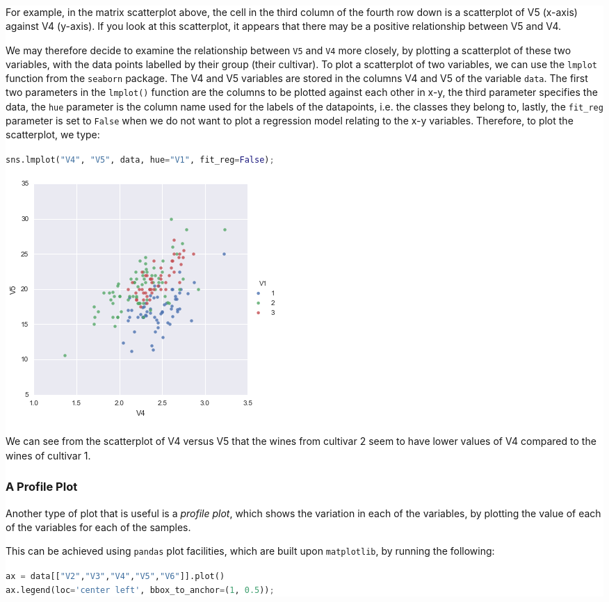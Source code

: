 For example, in the matrix scatterplot above, the cell in the third column of the fourth row down is a scatterplot of V5 (x-axis) against V4 (y-axis). If you look at this scatterplot, it appears that there may be a positive relationship between V5 and V4.

We may therefore decide to examine the relationship between `V5` and `V4` more closely, by plotting a scatterplot of these two variables, with the data points labelled by their group (their cultivar). To plot a scatterplot of two variables, we can use the `lmplot` function from the `seaborn` package. The V4 and V5 variables are stored in the columns V4 and V5 of the variable `data`. The first two parameters in the `lmplot()` function are the columns to be plotted against each other in x-y, the third parameter specifies the data, the `hue` parameter is the column name used for the labels of the datapoints, i.e. the classes they belong to, lastly, the `fit_reg` parameter is set to `False` when we do not want to plot a regression model relating to the x-y variables. Therefore, to plot the scatterplot, we type:


```python
sns.lmplot("V4", "V5", data, hue="V1", fit_reg=False);
```


![png](a_little_book_of_python_for_multivariate_analysis_files/a_little_book_of_python_for_multivariate_analysis_20_0.png)


We can see from the scatterplot of V4 versus V5 that the wines from cultivar 2 seem to have lower values of V4 compared to the wines of cultivar 1.

### A Profile Plot

Another type of plot that is useful is a *profile plot*, which shows the variation in each of the variables, by plotting the value of each of the variables for each of the samples.

This can be achieved using `pandas` plot facilities, which are built upon `matplotlib`, by running the following:


```python
ax = data[["V2","V3","V4","V5","V6"]].plot()
ax.legend(loc='center left', bbox_to_anchor=(1, 0.5));
```
